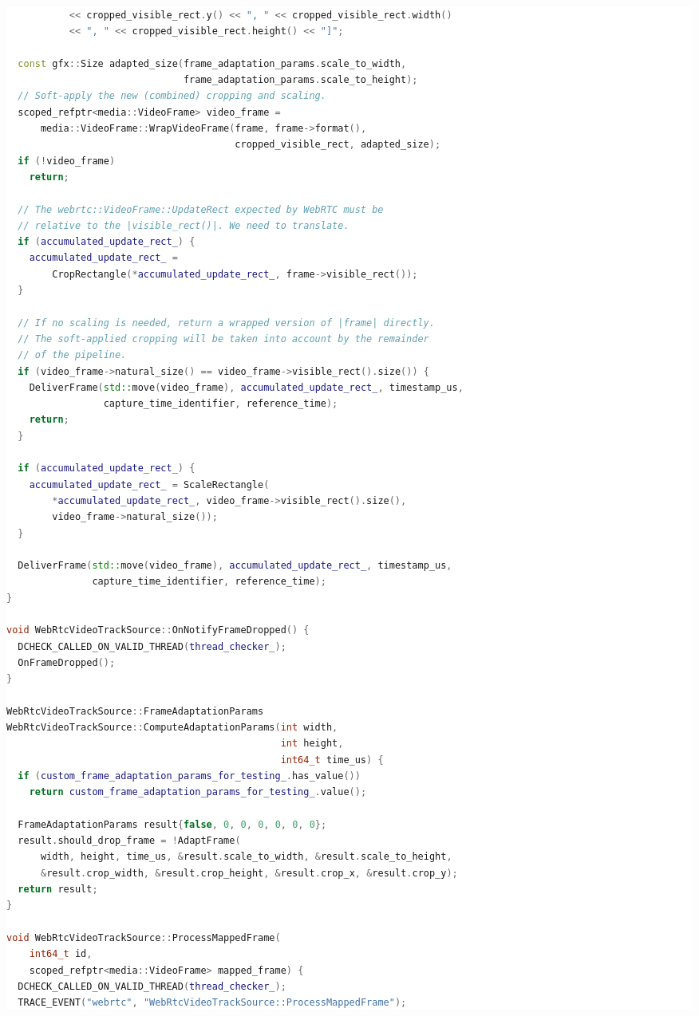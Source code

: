 ```cpp
           << cropped_visible_rect.y() << ", " << cropped_visible_rect.width()
           << ", " << cropped_visible_rect.height() << "]";

  const gfx::Size adapted_size(frame_adaptation_params.scale_to_width,
                               frame_adaptation_params.scale_to_height);
  // Soft-apply the new (combined) cropping and scaling.
  scoped_refptr<media::VideoFrame> video_frame =
      media::VideoFrame::WrapVideoFrame(frame, frame->format(),
                                        cropped_visible_rect, adapted_size);
  if (!video_frame)
    return;

  // The webrtc::VideoFrame::UpdateRect expected by WebRTC must be
  // relative to the |visible_rect()|. We need to translate.
  if (accumulated_update_rect_) {
    accumulated_update_rect_ =
        CropRectangle(*accumulated_update_rect_, frame->visible_rect());
  }

  // If no scaling is needed, return a wrapped version of |frame| directly.
  // The soft-applied cropping will be taken into account by the remainder
  // of the pipeline.
  if (video_frame->natural_size() == video_frame->visible_rect().size()) {
    DeliverFrame(std::move(video_frame), accumulated_update_rect_, timestamp_us,
                 capture_time_identifier, reference_time);
    return;
  }

  if (accumulated_update_rect_) {
    accumulated_update_rect_ = ScaleRectangle(
        *accumulated_update_rect_, video_frame->visible_rect().size(),
        video_frame->natural_size());
  }

  DeliverFrame(std::move(video_frame), accumulated_update_rect_, timestamp_us,
               capture_time_identifier, reference_time);
}

void WebRtcVideoTrackSource::OnNotifyFrameDropped() {
  DCHECK_CALLED_ON_VALID_THREAD(thread_checker_);
  OnFrameDropped();
}

WebRtcVideoTrackSource::FrameAdaptationParams
WebRtcVideoTrackSource::ComputeAdaptationParams(int width,
                                                int height,
                                                int64_t time_us) {
  if (custom_frame_adaptation_params_for_testing_.has_value())
    return custom_frame_adaptation_params_for_testing_.value();

  FrameAdaptationParams result{false, 0, 0, 0, 0, 0, 0};
  result.should_drop_frame = !AdaptFrame(
      width, height, time_us, &result.scale_to_width, &result.scale_to_height,
      &result.crop_width, &result.crop_height, &result.crop_x, &result.crop_y);
  return result;
}

void WebRtcVideoTrackSource::ProcessMappedFrame(
    int64_t id,
    scoped_refptr<media::VideoFrame> mapped_frame) {
  DCHECK_CALLED_ON_VALID_THREAD(thread_checker_);
  TRACE_EVENT("webrtc", "WebRtcVideoTrackSource::ProcessMappedFrame");

```